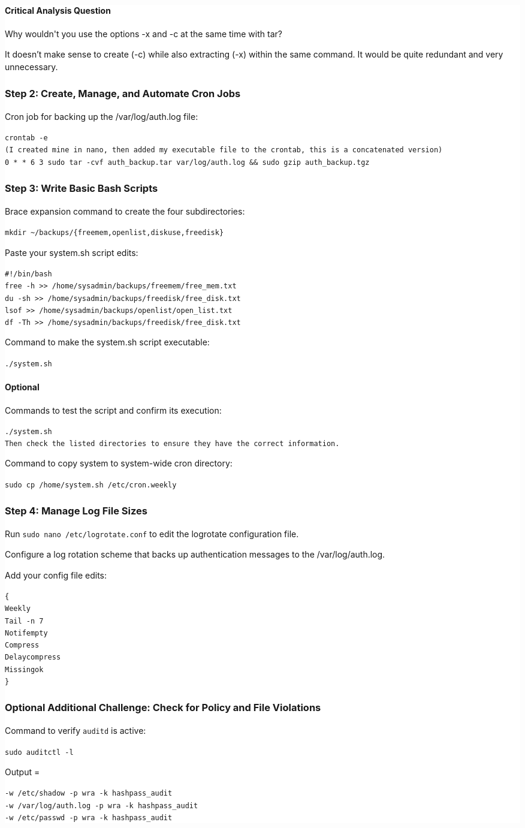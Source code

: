 <h4>Critical Analysis Question</h4>
<p>Why wouldn't you use the options -x and -c at the same time with tar?</p>
<p>It doesn’t make sense to create (-c) while also extracting (-x) within the same command. It would be quite redundant and very unnecessary.</p>

<h3>Step 2: Create, Manage, and Automate Cron Jobs</h3>
<p>Cron job for backing up the /var/log/auth.log file:</p>
<pre><code>crontab -e 
(I created mine in nano, then added my executable file to the crontab, this is a concatenated version)
0 * * 6 3 sudo tar -cvf auth_backup.tar var/log/auth.log && sudo gzip auth_backup.tgz</code></pre>

<h3>Step 3: Write Basic Bash Scripts</h3>
<p>Brace expansion command to create the four subdirectories:</p>
<pre><code>mkdir ~/backups/{freemem,openlist,diskuse,freedisk}</code></pre>

<p>Paste your system.sh script edits:</p>
<pre><code>#!/bin/bash
free -h >> /home/sysadmin/backups/freemem/free_mem.txt
du -sh >> /home/sysadmin/backups/freedisk/free_disk.txt
lsof >> /home/sysadmin/backups/openlist/open_list.txt
df -Th >> /home/sysadmin/backups/freedisk/free_disk.txt</code></pre>

<p>Command to make the system.sh script executable:</p>
<pre><code>./system.sh</code></pre>

<h4>Optional</h4>
<p>Commands to test the script and confirm its execution:</p>
<pre><code>./system.sh
Then check the listed directories to ensure they have the correct information.</code></pre>

<p>Command to copy system to system-wide cron directory:</p>
<pre><code>sudo cp /home/system.sh /etc/cron.weekly</code></pre>

<h3>Step 4: Manage Log File Sizes</h3>
<p>Run <code>sudo nano /etc/logrotate.conf</code> to edit the logrotate configuration file.</p>
<p>Configure a log rotation scheme that backs up authentication messages to the /var/log/auth.log.</p>
<p>Add your config file edits:</p>
<pre><code>{
Weekly 
Tail -n 7
Notifempty
Compress
Delaycompress
Missingok
}</code></pre>

<h3>Optional Additional Challenge: Check for Policy and File Violations</h3>

<p>Command to verify <code>auditd</code> is active:</p>
<pre><code>sudo auditctl -l</code></pre>
<p>Output =</p>
<pre><code>-w /etc/shadow -p wra -k hashpass_audit
-w /var/log/auth.log -p wra -k hashpass_audit
-w /etc/passwd -p wra -k hashpass_audit</code></pre>
